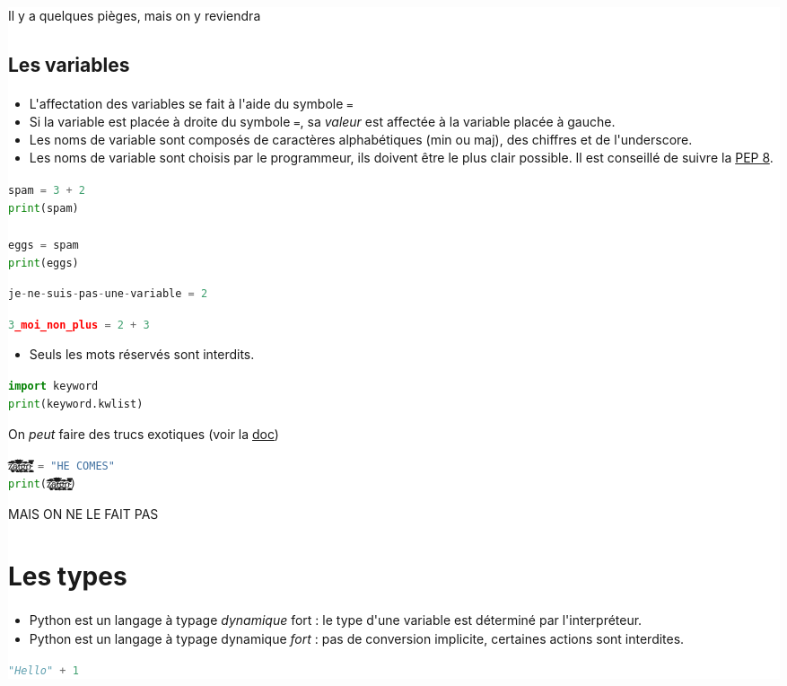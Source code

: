 Il y a quelques pièges, mais on y reviendra

## Les variables

- L'affectation des variables se fait à l'aide du symbole `=`  
- Si la variable est placée à droite du symbole `=`, sa *valeur* est affectée à la variable placée à
  gauche.
- Les noms de variable sont composés de caractères alphabétiques (min ou maj), des chiffres et de
  l'underscore.
- Les noms de variable sont choisis par le programmeur, ils doivent être le plus clair possible. Il
  est conseillé de suivre la [PEP 8](https://www.python.org/dev/peps/pep-0008/).

```python
spam = 3 + 2
print(spam)

eggs = spam
print(eggs)
```

```python
je-ne-suis-pas-une-variable = 2 
```

```python
3_moi_non_plus = 2 + 3
```

- Seuls les mots réservés sont interdits.

```python
import keyword
print(keyword.kwlist)
```

On *peut* faire des trucs exotiques (voir la [doc](https://docs.python.org/3/reference/lexical_analysis.html#identifiers))

```python
z̷̫̻̘̞̫͓̩̮͐̄̀̇̐̅̈́̂̊͂̚͜͝͝ā̷̧̛̻͎͙̣̻̫̹̙̠̖̬̏̈́͒͋̃́̄̿͋͛̊l̶̢̡̹̠̜͉̗̆̎̐̀͑͗̒̒́́̅̿͒͜g̶̢̡̼̭̭̫̽̄̓̌͗͠͝ó̴͇̯͚̮̟̻͕̭͂͑̅͐̿͂͗͌͌̌̓ͅ = "HE COMES"
print(z̷̫̻̘̞̫͓̩̮͐̄̀̇̐̅̈́̂̊͂̚͜͝͝ā̷̧̛̻͎͙̣̻̫̹̙̠̖̬̏̈́͒͋̃́̄̿͋͛̊l̶̢̡̹̠̜͉̗̆̎̐̀͑͗̒̒́́̅̿͒͜g̶̢̡̼̭̭̫̽̄̓̌͗͠͝ó̴͇̯͚̮̟̻͕̭͂͑̅͐̿͂͗͌͌̌̓ͅ)
```

MAIS ON NE LE FAIT PAS

# Les types

- Python est un langage à typage *dynamique* fort : le type d'une variable est déterminé par
  l'interpréteur.
- Python est un langage à typage dynamique *fort* : pas de conversion implicite, certaines actions
  sont interdites.

```python
"Hello" + 1
```
